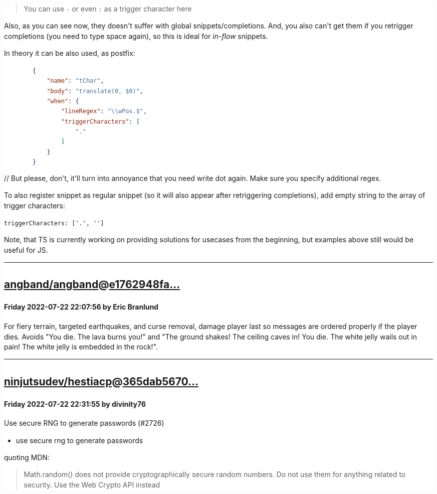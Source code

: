 > You can use `-` or even `:` as a trigger character here

Also, as you can see now, they doesn't suffer with global snippets/completions. And, you also can't get them if you retrigger completions (you need to type space again), so this is ideal for *in-flow* snippets.

In theory it can be also used, as postfix:

```json
        {
            "name": "tChar",
            "body": "translate(0, $0)",
            "when": {
                "lineRegex": "\\wPos.$",
                "triggerCharacters": [
                    "."
                ]
            }
        }
```

// But please, don't, it'll turn into annoyance that you need write dot again. Make sure you specify additional regex.

To also register snippet as regular snippet (so it will also appear after retriggering completions), add empty string to the array of trigger characters:

`triggerCharacters: ['.', '']`

Note, that TS is currently working on providing solutions for usecases from the beginning, but examples above still would be useful for JS.

---
## [angband/angband](https://github.com/angband/angband)@[e1762948fa...](https://github.com/angband/angband/commit/e1762948fa857f883068c81e717ba89d0d47c1ab)
#### Friday 2022-07-22 22:07:56 by Eric Branlund

For fiery terrain, targeted earthquakes, and curse removal, damage player last so messages are ordered properly if the player dies.  Avoids "You die. The lava burns you!" and "The ground shakes! The ceiling caves in! You die. The white jelly wails out in pain! The white jelly is embedded in the rock!".

---
## [ninjutsudev/hestiacp](https://github.com/ninjutsudev/hestiacp)@[365dab5670...](https://github.com/ninjutsudev/hestiacp/commit/365dab5670f6d1a862858be01638072eeb2ec1db)
#### Friday 2022-07-22 22:31:55 by divinity76

Use secure RNG to generate passwords (#2726)

* use secure rng to generate passwords

quoting MDN:
>Math.random() does not provide cryptographically secure random numbers. Do not use them for anything related to security. Use the Web Crypto API instead


[1]: http://lkml.kernel.org/r/20180102063528.GG30397@yexl-desktop
[2]: http://lkml.kernel.org/r/1525408246-14768-1-git-send-email-iamjoonsoo.kim@lge.com